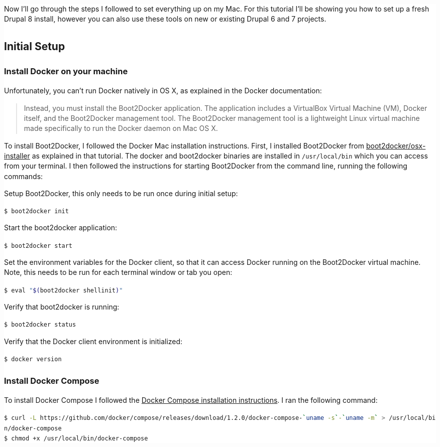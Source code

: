 Now I’ll go through the steps I followed to set everything up on my Mac. For this tutorial I’ll be showing you how to set up a fresh Drupal 8 install, however you can also use these tools on new or existing Drupal 6 and 7 projects.

## Initial Setup

### Install Docker on your machine

Unfortunately, you can’t run Docker natively in OS X, as explained in the Docker documentation:

> Instead, you must install the Boot2Docker application. The application includes a VirtualBox Virtual Machine (VM), Docker itself, and the Boot2Docker management tool. The Boot2Docker management tool is a lightweight Linux virtual machine made specifically to run the Docker daemon on Mac OS X.

To install Boot2Docker, I followed the Docker Mac installation instructions. First, I installed Boot2Docker from [boot2docker/osx-installer](https://github.com/boot2docker/osx-installer/releases/latest) as explained in that tutorial. The docker and boot2docker binaries are installed in `/usr/local/bin` which you can access from your terminal. I then followed the instructions for starting Boot2Docker from the command line, running the following commands:

Setup Boot2Docker, this only needs to be run once during initial setup:

```bash
$ boot2docker init
```

Start the boot2docker application:

```bash
$ boot2docker start
```

Set the environment variables for the Docker client, so that it can access Docker running on the Boot2Docker virtual machine. Note, this needs to be run for each terminal window or tab you open:

```bash
$ eval "$(boot2docker shellinit)"
```

Verify that boot2docker is running:

```bash
$ boot2docker status
```

Verify that the Docker client environment is initialized:

```bash
$ docker version
```

### Install Docker Compose

To install Docker Compose I followed the [Docker Compose installation
instructions](https://docs.docker.com/compose/install/#install-compose). I ran the following command:

```bash
$ curl -L https://github.com/docker/compose/releases/download/1.2.0/docker-compose-`uname -s`-`uname -m` > /usr/local/bin/docker-compose
$ chmod +x /usr/local/bin/docker-compose
```
